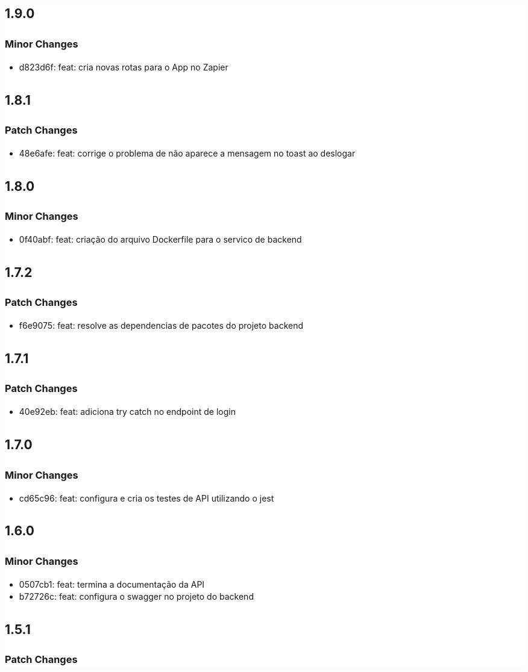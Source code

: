 ## 1.9.0

### Minor Changes

- d823d6f: feat: cria novas rotas para o App no Zapier

## 1.8.1

### Patch Changes

- 48e6afe: feat: corrige o problema de não aparece a mensagem no toast ao deslogar

## 1.8.0

### Minor Changes

- 0f40abf: feat: criação do arquivo Dockerfile para o servico de backend

## 1.7.2

### Patch Changes

- f6e9075: feat: resolve as dependencias de pacotes do projeto backend

## 1.7.1

### Patch Changes

- 40e92eb: feat: adiciona try catch no endpoint de login

## 1.7.0

### Minor Changes

- cd65c96: feat: configura e cria os testes de API utilizando o jest

## 1.6.0

### Minor Changes

- 0507cb1: feat: termina a documentação da API
- b72726c: feat: configura o swagger no projeto do backend

## 1.5.1

### Patch Changes
